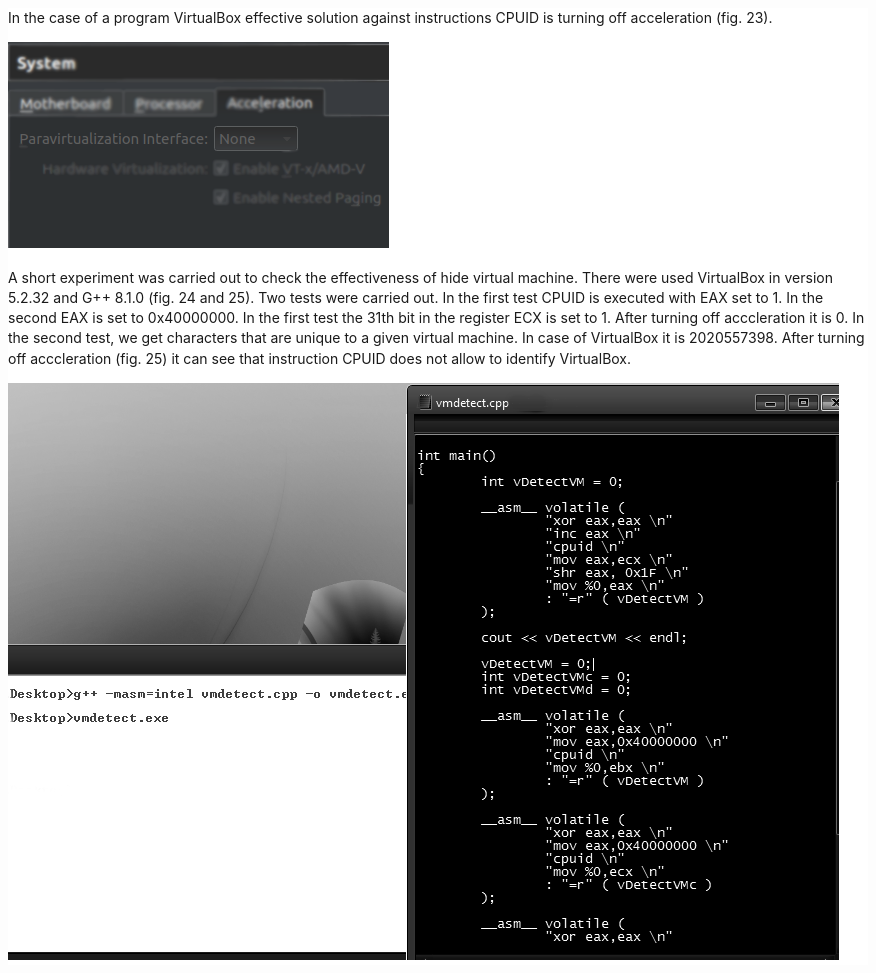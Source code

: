 In the case of a program VirtualBox effective solution against instructions CPUID is turning off acceleration (fig. 23).

![9-6-2](/img/MalwMB/9-6-2.png)

A short experiment was carried out to check the effectiveness of hide virtual machine. There were used VirtualBox in version 5.2.32 and G++ 8.1.0 (fig. 24 and 25). Two tests were carried out. In the first test CPUID is executed with EAX set to 1. In the second EAX is set to 0x40000000. In the first test the 31th bit in the register ECX is set to 1. After turning off acccleration it is 0. In the second test, we get characters that are unique to a given virtual machine. In case of VirtualBox it is 2020557398. After turning off acccleration (fig. 25) it can see that instruction CPUID does not allow to identify VirtualBox.

![9-6-3](/img/MalwMB/9-6-3.png)
